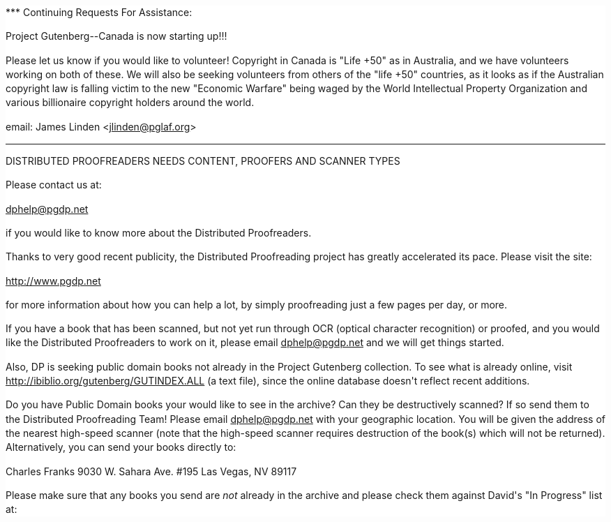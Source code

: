 
*** Continuing Requests For Assistance:

Project Gutenberg--Canada is now starting up!!!

Please let us know if you would like to volunteer!
Copyright in Canada is "Life +50" as in Australia,
and we have volunteers working on both of these.
We will also be seeking volunteers from others of
the "life +50" countries, as it looks as if the
Australian copyright law is falling victim to the
new "Economic Warfare" being waged by the World
Intellectual Property Organization and various
billionaire copyright holders around the world.

email: James Linden &lt;jlinden@pglaf.org&gt;

***

DISTRIBUTED PROOFREADERS NEEDS CONTENT, PROOFERS AND SCANNER TYPES

Please contact us at:

dphelp@pgdp.net

if you would like to know more about the Distributed Proofreaders.

Thanks to very good recent publicity, the Distributed Proofreading
project has greatly accelerated its pace.   Please visit the site:

http://www.pgdp.net

for more information about how you can help a lot, by
simply proofreading just a few pages per day, or more.

If you have a book that has been scanned, but not yet run
through OCR (optical character recognition) or proofed,
and you would like the Distributed Proofreaders to work on it,
please email dphelp@pgdp.net and we will get things started.

Also, DP is seeking public domain books not already in the
Project Gutenberg collection.  To see what is already online,
visit http://ibiblio.org/gutenberg/GUTINDEX.ALL (a text file),
since the online database doesn't reflect recent additions.

Do you have Public Domain books your would like to see in the archive?
Can they be destructively scanned? If so send them to the Distributed
Proofreading Team! Please email dphelp@pgdp.net with your geographic
location. You will be given the address of the nearest high-speed scanner
(note that the high-speed scanner requires destruction of the book(s) which
will not be returned). Alternatively, you can send your books directly to:

Charles Franks
9030 W. Sahara Ave. #195
Las Vegas, NV 89117

Please make sure that any books you send are _not_ already in the archive
and please check them against David's "In Progress" list at:
